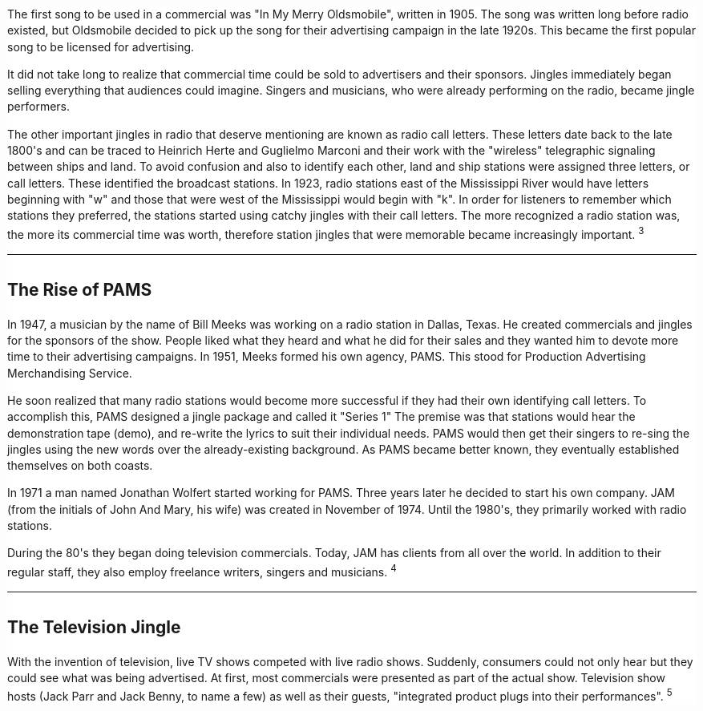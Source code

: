 The first song to be used in a commercial was "In My Merry Oldsmobile", written in 1905. The song was written long before radio existed, but Oldsmobile decided to pick up the song for their advertising campaign in the late 1920s. This became the first popular song to be licensed for advertising.
</p>
<p>
It did not take long to realize that commercial time could be sold to advertisers and their sponsors. Jingles immediately began selling everything that audiences could imagine. Singers and musicians, who were already performing on the radio, became jingle performers.
</p>
<p>
The other important jingles in radio that deserve mentioning are known as radio call letters. These letters date back to the late 1800's and can be traced to Heinrich Herte and Guglielmo Marconi and their work with the "wireless" telegraphic signaling between ships and land. To avoid confusion and also to identify each other, land and ship stations were assigned three letters, or call letters. These identified the broadcast stations. In 1923, radio stations east of the Mississippi River would have letters beginning with "w" and those that were west of the Mississippi would begin with "k". In order for listeners to remember which stations they preferred, the stations started using catchy jingles with their call letters. The more recognized a radio station was, the more its commercial time was worth, therefore station jingles that were memorable became increasingly important.
<sup>
3
</sup>
</p>
<hr/>
<h2>
The Rise of PAMS
</h2>
<p>
In 1947, a musician by the name of Bill Meeks was working on a radio station in Dallas, Texas. He created commercials and jingles for the sponsors of the show. People liked what they heard and what he did for their sales and they wanted him to devote more time to their advertising campaigns. In 1951, Meeks formed his own agency, PAMS. This stood for Production Advertising Merchandising Service.
</p>
<p>
He soon realized that many radio stations would become more successful if they had their own identifying call letters. To accomplish this, PAMS designed a jingle package and called it "Series 1" The premise was that stations would hear the demonstration tape (demo), and re-write the lyrics to suit their individual needs. PAMS would then get their singers to re-sing the jingles using the new words over the already-existing background. As PAMS became better known, they eventually established themselves on both coasts.
</p>
<p>
In 1971 a man named Jonathan Wolfert started working for PAMS. Three years later he decided to start his own company. JAM (from the initials of John And Mary, his wife) was created in November of 1974. Until the 1980's, they primarily worked with radio stations.
</p>
<p>
During the 80's they began doing television commercials. Today, JAM has clients from all over the world. In addition to their regular staff, they also employ freelance writers, singers and musicians.
<sup>
4
</sup>
</p>
<hr/>
<h2>
The Television Jingle
</h2>
<p>
With the invention of television, live TV shows competed with live radio shows. Suddenly, consumers could not only hear but they could see what was being advertised. At first, most commercials were presented as part of the actual show. Television show hosts (Jack Parr and Jack Benny, to name a few) as well as their guests, "integrated product plugs into their performances".
<sup>
5